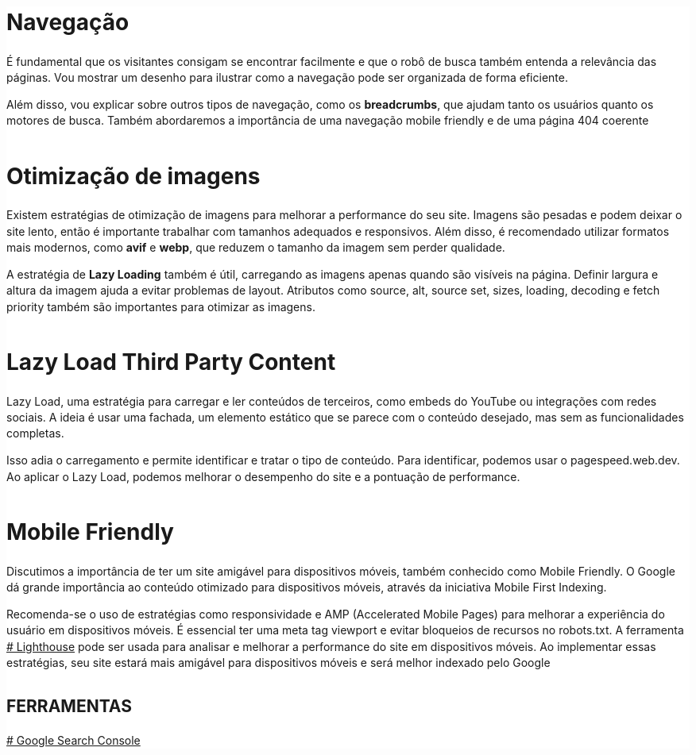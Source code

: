 
# Navegação 

É fundamental que os visitantes consigam se encontrar facilmente e que o robô de busca também entenda a relevância das páginas. Vou mostrar um desenho para ilustrar como a navegação pode ser organizada de forma eficiente. 

Além disso, vou explicar sobre outros tipos de navegação, como os **breadcrumbs**, que ajudam tanto os usuários quanto os motores de busca. Também abordaremos a importância de uma navegação mobile friendly e de uma página 404 coerente

  # Otimização de imagens

Existem estratégias de otimização de imagens para melhorar a performance do seu site. Imagens são pesadas e podem deixar o site lento, então é importante trabalhar com tamanhos adequados e responsivos. Além disso, é recomendado utilizar formatos mais modernos, como **avif** e **webp**, que reduzem o tamanho da imagem sem perder qualidade. 

A estratégia de **Lazy Loading** também é útil, carregando as imagens apenas quando são visíveis na página. Definir largura e altura da imagem ajuda a evitar problemas de layout. Atributos como source, alt, source set, sizes, loading, decoding e fetch priority também são importantes para otimizar as imagens.


# Lazy Load Third Party Content  

Lazy Load, uma estratégia para carregar e ler conteúdos de terceiros, como embeds do YouTube ou integrações com redes sociais. A ideia é usar uma fachada, um elemento estático que se parece com o conteúdo desejado, mas sem as funcionalidades completas. 

Isso adia o carregamento e permite identificar e tratar o tipo de conteúdo. Para identificar, podemos usar o pagespeed.web.dev. Ao aplicar o Lazy Load, podemos melhorar o desempenho do site e a pontuação de performance.

# Mobile Friendly  

Discutimos a importância de ter um site amigável para dispositivos móveis, também conhecido como Mobile Friendly. O Google dá grande importância ao conteúdo otimizado para dispositivos móveis, através da iniciativa Mobile First Indexing. 

Recomenda-se o uso de estratégias como responsividade e AMP (Accelerated Mobile Pages) para melhorar a experiência do usuário em dispositivos móveis. É essencial ter uma meta tag viewport e evitar bloqueios de recursos no robots.txt. A ferramenta  [# Lighthouse](https://pagespeed.web.dev/) pode ser usada para analisar e melhorar a performance do site em dispositivos móveis. Ao implementar essas estratégias, seu site estará mais amigável para dispositivos móveis e será melhor indexado pelo Google

## FERRAMENTAS

  [# Google Search Console]( https://search.google.com/search-console/welcome?utm_source=about-page)
